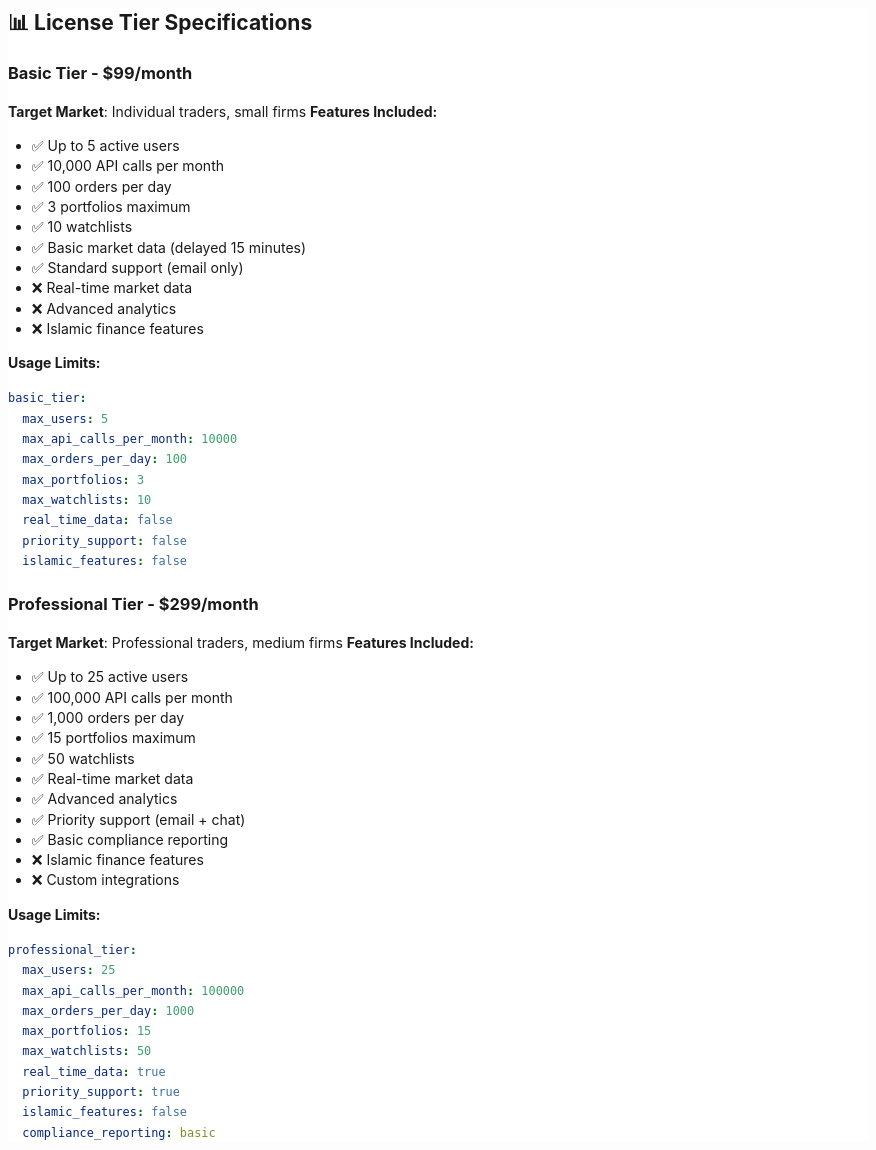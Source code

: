 ## 📊 License Tier Specifications

### **Basic Tier - $99/month**

**Target Market**: Individual traders, small firms
**Features Included:**
- ✅ Up to 5 active users
- ✅ 10,000 API calls per month
- ✅ 100 orders per day
- ✅ 3 portfolios maximum
- ✅ 10 watchlists
- ✅ Basic market data (delayed 15 minutes)
- ✅ Standard support (email only)
- ❌ Real-time market data
- ❌ Advanced analytics
- ❌ Islamic finance features

**Usage Limits:**
```yaml
basic_tier:
  max_users: 5
  max_api_calls_per_month: 10000
  max_orders_per_day: 100
  max_portfolios: 3
  max_watchlists: 10
  real_time_data: false
  priority_support: false
  islamic_features: false
```

### **Professional Tier - $299/month**

**Target Market**: Professional traders, medium firms
**Features Included:**
- ✅ Up to 25 active users
- ✅ 100,000 API calls per month
- ✅ 1,000 orders per day
- ✅ 15 portfolios maximum
- ✅ 50 watchlists
- ✅ Real-time market data
- ✅ Advanced analytics
- ✅ Priority support (email + chat)
- ✅ Basic compliance reporting
- ❌ Islamic finance features
- ❌ Custom integrations

**Usage Limits:**
```yaml
professional_tier:
  max_users: 25
  max_api_calls_per_month: 100000
  max_orders_per_day: 1000
  max_portfolios: 15
  max_watchlists: 50
  real_time_data: true
  priority_support: true
  islamic_features: false
  compliance_reporting: basic
```
